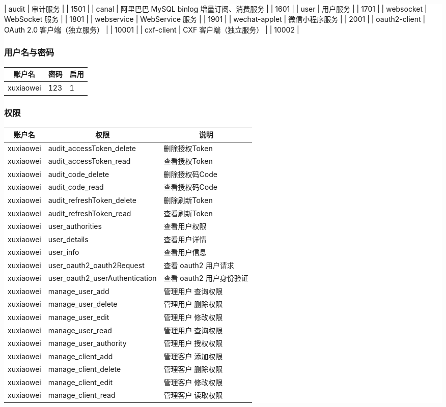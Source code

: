 | audit | 审计服务 |  | 1501 |
| canal | 阿里巴巴 MySQL binlog 增量订阅、消费服务 |  | 1601 |
| user | 用户服务 |  | 1701 |
| websocket | WebSocket 服务 |  | 1801 |
| webservice | WebService 服务 |  | 1901 |
| wechat-applet | 微信小程序服务 |  | 2001 |
| oauth2-client | OAuth 2.0 客户端（独立服务） |  | 10001 |
| cxf-client | CXF 客户端（独立服务） |  | 10002 |

### 用户名与密码

| 账户名 | 密码 | 启用 |
| ---- | ---- | ---- |
| xuxiaowei | 123 | 1 |

### 权限

| 账户名 | 权限 | 说明 |
| ---- | ---- | ---- |
| xuxiaowei | audit_accessToken_delete       | 删除授权Token |
| xuxiaowei | audit_accessToken_read         | 查看授权Token |
| xuxiaowei | audit_code_delete              | 删除授权码Code |
| xuxiaowei | audit_code_read                | 查看授权码Code |
| xuxiaowei | audit_refreshToken_delete      | 删除刷新Token |
| xuxiaowei | audit_refreshToken_read        | 查看刷新Token |
| xuxiaowei | user_authorities               | 查看用户权限 |
| xuxiaowei | user_details                   | 查看用户详情 |
| xuxiaowei | user_info                      | 查看用户信息 |
| xuxiaowei | user_oauth2_oauth2Request      | 查看 oauth2 用户请求 |
| xuxiaowei | user_oauth2_userAuthentication | 查看 oauth2 用户身份验证 |
| xuxiaowei | manage_user_add | 管理用户 查询权限 |
| xuxiaowei | manage_user_delete | 管理用户 删除权限 |
| xuxiaowei | manage_user_edit | 管理用户 修改权限 |
| xuxiaowei | manage_user_read | 管理用户 查询权限 |
| xuxiaowei | manage_user_authority | 管理用户 授权权限 |
| xuxiaowei | manage_client_add | 管理客户 添加权限 |
| xuxiaowei | manage_client_delete | 管理客户 删除权限 |
| xuxiaowei | manage_client_edit | 管理客户 修改权限 |
| xuxiaowei | manage_client_read | 管理客户 读取权限 |
